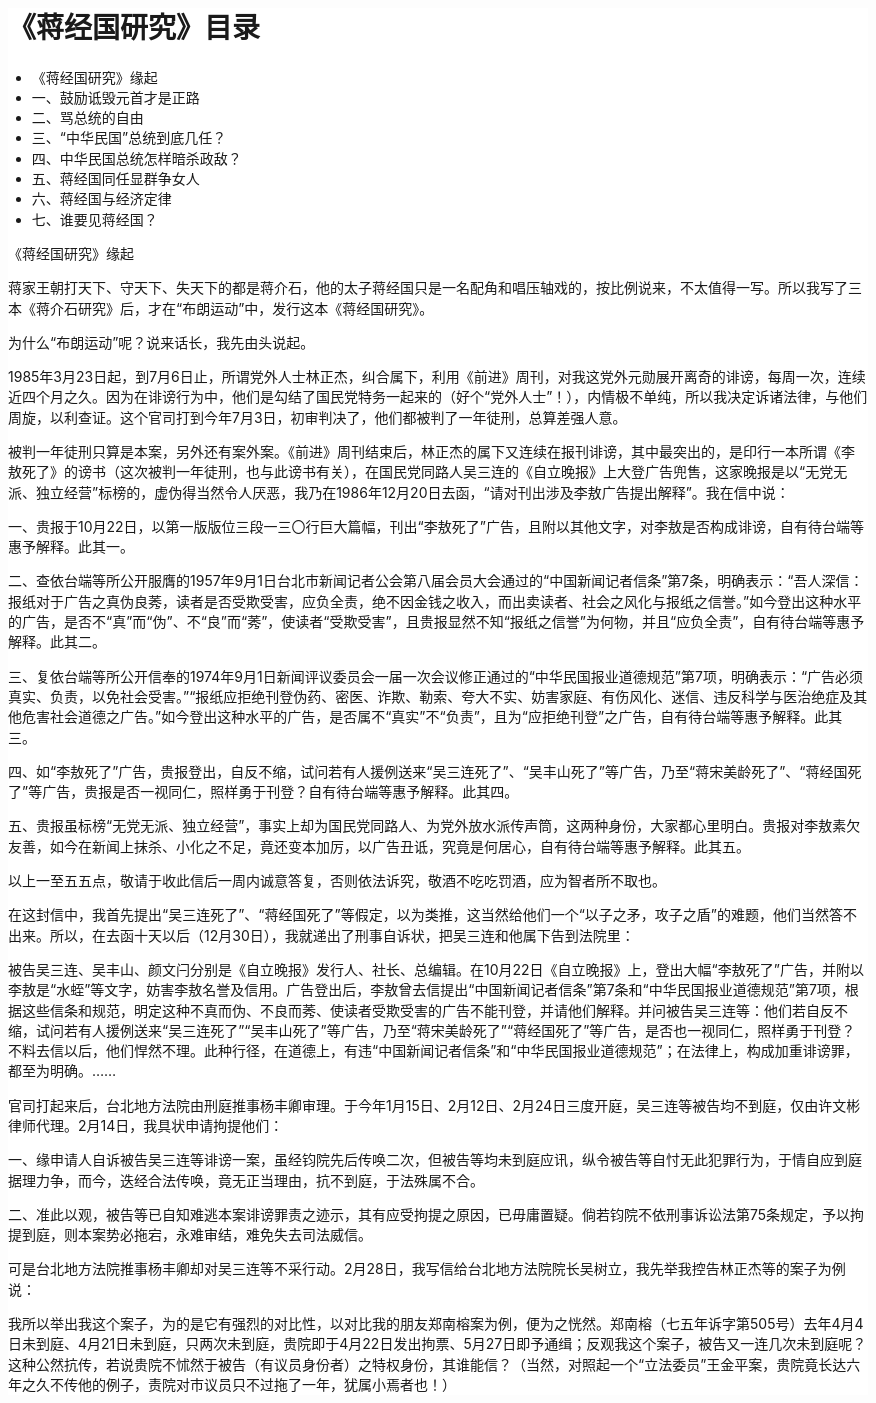 # 《蒋经国研究》目录

* 《蒋经国研究》缘起
* 一、鼓励诋毁元首才是正路
* 二、骂总统的自由
* 三、“中华民国”总统到底几任？
* 四、中华民国总统怎样暗杀政敌？
* 五、蒋经国同任显群争女人
* 六、蒋经国与经济定律
* 七、谁要见蒋经国？



《蒋经国研究》缘起

蒋家王朝打天下、守天下、失天下的都是蒋介石，他的太子蒋经国只是一名配角和唱压轴戏的，按比例说来，不太值得一写。所以我写了三本《蒋介石研究》后，才在“布朗运动”中，发行这本《蒋经国研究》。

为什么“布朗运动”呢？说来话长，我先由头说起。

1985年3月23日起，到7月6日止，所谓党外人士林正杰，纠合属下，利用《前进》周刊，对我这党外元勋展开离奇的诽谤，每周一次，连续近四个月之久。因为在诽谤行为中，他们是勾结了国民党特务一起来的（好个“党外人士”！），内情极不单纯，所以我决定诉诸法律，与他们周旋，以利查证。这个官司打到今年7月3日，初审判决了，他们都被判了一年徒刑，总算差强人意。

被判一年徒刑只算是本案，另外还有案外案。《前进》周刊结束后，林正杰的属下又连续在报刊诽谤，其中最突出的，是印行一本所谓《李敖死了》的谤书（这次被判一年徒刑，也与此谤书有关），在国民党同路人吴三连的《自立晚报》上大登广告兜售，这家晚报是以“无党无派、独立经营”标榜的，虚伪得当然令人厌恶，我乃在1986年12月20日去函，“请对刊出涉及李敖广告提出解释”。我在信中说：

一、贵报于10月22日，以第一版版位三段一三〇行巨大篇幅，刊出“李敖死了”广告，且附以其他文字，对李敖是否构成诽谤，自有待台端等惠予解释。此其一。

二、查依台端等所公开服膺的1957年9月1日台北市新闻记者公会第八届会员大会通过的“中国新闻记者信条”第7条，明确表示：“吾人深信：报纸对于广告之真伪良莠，读者是否受欺受害，应负全责，绝不因金钱之收入，而出卖读者、社会之风化与报纸之信誉。”如今登出这种水平的广告，是否不“真”而“伪”、不“良”而“莠”，使读者“受欺受害”，且贵报显然不知“报纸之信誉”为何物，并且“应负全责”，自有待台端等惠予解释。此其二。

三、复依台端等所公开信奉的1974年9月1日新闻评议委员会一届一次会议修正通过的“中华民国报业道德规范”第7项，明确表示：“广告必须真实、负责，以免社会受害。”“报纸应拒绝刊登伪药、密医、诈欺、勒索、夸大不实、妨害家庭、有伤风化、迷信、违反科学与医治绝症及其他危害社会道德之广告。”如今登出这种水平的广告，是否属不“真实”不“负责”，且为“应拒绝刊登”之广告，自有待台端等惠予解释。此其三。

四、如“李敖死了”广告，贵报登出，自反不缩，试问若有人援例送来“吴三连死了”、“吴丰山死了”等广告，乃至“蒋宋美龄死了”、“蒋经国死了”等广告，贵报是否一视同仁，照样勇于刊登？自有待台端等惠予解释。此其四。

五、贵报虽标榜“无党无派、独立经营”，事实上却为国民党同路人、为党外放水派传声筒，这两种身份，大家都心里明白。贵报对李敖素欠友善，如今在新闻上抹杀、小化之不足，竟还变本加厉，以广告丑诋，究竟是何居心，自有待台端等惠予解释。此其五。

以上一至五五点，敬请于收此信后一周内诚意答复，否则依法诉究，敬酒不吃吃罚酒，应为智者所不取也。

在这封信中，我首先提出“吴三连死了”、“蒋经国死了”等假定，以为类推，这当然给他们一个“以子之矛，攻子之盾”的难题，他们当然答不出来。所以，在去函十天以后（12月30日），我就递出了刑事自诉状，把吴三连和他属下告到法院里：

被告吴三连、吴丰山、颜文闩分别是《自立晚报》发行人、社长、总编辑。在10月22日《自立晚报》上，登出大幅“李敖死了”广告，并附以李敖是“水蛭”等文字，妨害李敖名誉及信用。广告登出后，李敖曾去信提出“中国新闻记者信条”第7条和“中华民国报业道德规范”第7项，根据这些信条和规范，明定这种不真而伪、不良而莠、使读者受欺受害的广告不能刊登，并请他们解释。并问被告吴三连等：他们若自反不缩，试问若有人援例送来“吴三连死了”“吴丰山死了”等广告，乃至“蒋宋美龄死了”“蒋经国死了”等广告，是否也一视同仁，照样勇于刊登？不料去信以后，他们悍然不理。此种行径，在道德上，有违“中国新闻记者信条”和“中华民国报业道德规范”；在法律上，构成加重诽谤罪，都至为明确。……

官司打起来后，台北地方法院由刑庭推事杨丰卿审理。于今年1月15日、2月12日、2月24日三度开庭，吴三连等被告均不到庭，仅由许文彬律师代理。2月14日，我具状申请拘提他们：

一、缘申请人自诉被告吴三连等诽谤一案，虽经钧院先后传唤二次，但被告等均未到庭应讯，纵令被告等自忖无此犯罪行为，于情自应到庭据理力争，而今，迭经合法传唤，竟无正当理由，抗不到庭，于法殊属不合。

二、准此以观，被告等已自知难逃本案诽谤罪责之迹示，其有应受拘提之原因，已毋庸置疑。倘若钧院不依刑事诉讼法第75条规定，予以拘提到庭，则本案势必拖宕，永难审结，难免失去司法威信。

可是台北地方法院推事杨丰卿却对吴三连等不采行动。2月28日，我写信给台北地方法院院长吴树立，我先举我控告林正杰等的案子为例说：

我所以举出我这个案子，为的是它有强烈的对比性，以对比我的朋友郑南榕案为例，便为之恍然。郑南榕（七五年诉字第505号）去年4月4日未到庭、4月21日未到庭，只两次未到庭，贵院即于4月22日发出拘票、5月27日即予通缉；反观我这个案子，被告又一连几次未到庭呢？这种公然抗传，若说贵院不怵然于被告（有议员身份者）之特权身份，其谁能信？（当然，对照起一个“立法委员”王金平案，贵院竟长达六年之久不传他的例子，责院对市议员只不过拖了一年，犹属小焉者也！）
